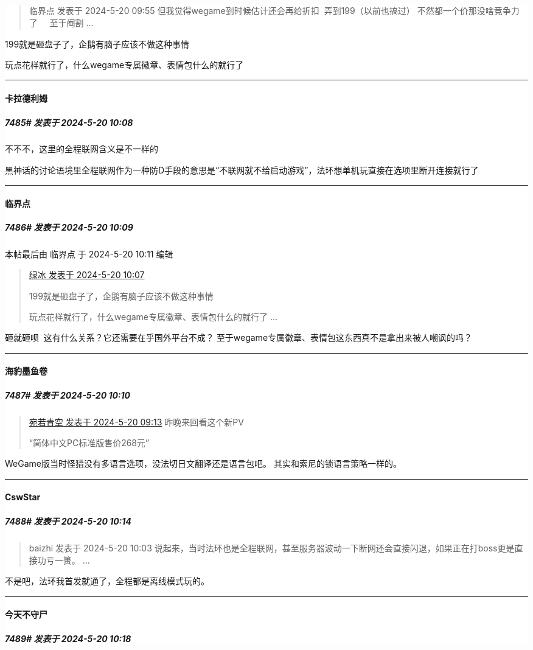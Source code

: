 <blockquote>临界点 发表于 2024-5-20 09:55
但我觉得wegame到时候估计还会再给折扣  弄到199（以前也搞过） 不然都一个价那没啥竞争力了     至于阉割 ...</blockquote>
199就是砸盘子了，企鹅有脑子应该不做这种事情

玩点花样就行了，什么wegame专属徽章、表情包什么的就行了

*****

####  卡拉德利姆  
##### 7485#       发表于 2024-5-20 10:08

不不不，这里的全程联网含义是不一样的

黑神话的讨论语境里全程联网作为一种防D手段的意思是“不联网就不给启动游戏”，法环想单机玩直接在选项里断开连接就行了

*****

####  临界点  
##### 7486#       发表于 2024-5-20 10:09

 本帖最后由 临界点 于 2024-5-20 10:11 编辑 
<blockquote><a href="httphttps://bbs.saraba1st.com/2b/forum.php?mod=redirect&amp;goto=findpost&amp;pid=64936578&amp;ptid=1955542" target="_blank">绿冰 发表于 2024-5-20 10:07</a>

199就是砸盘子了，企鹅有脑子应该不做这种事情

玩点花样就行了，什么wegame专属徽章、表情包什么的就行了 ...</blockquote>
砸就砸呗  这有什么关系？它还需要在乎国外平台不成？ 至于wegame专属徽章、表情包这东西真不是拿出来被人嘲讽的吗？

*****

####  海豹墨鱼卷  
##### 7487#       发表于 2024-5-20 10:10

<blockquote><a href="httphttps://bbs.saraba1st.com/2b/forum.php?mod=redirect&amp;goto=findpost&amp;pid=64935839&amp;ptid=1955542" target="_blank">宛若青空 发表于 2024-5-20 09:13</a>
昨晚来回看这个新PV

“简体中文PC标准版售价268元”</blockquote>
WeGame版当时怪猎没有多语言选项，没法切日文翻译还是语言包吧。
其实和索尼的锁语言策略一样的。

*****

####  CswStar  
##### 7488#       发表于 2024-5-20 10:14

<blockquote>baizhi 发表于 2024-5-20 10:03
说起来，当时法环也是全程联网，甚至服务器波动一下断网还会直接闪退，如果正在打boss更是直接功亏一篑。 ...</blockquote>
不是吧，法环我首发就通了，全程都是离线模式玩的。

*****

####  今天不守尸  
##### 7489#       发表于 2024-5-20 10:18
